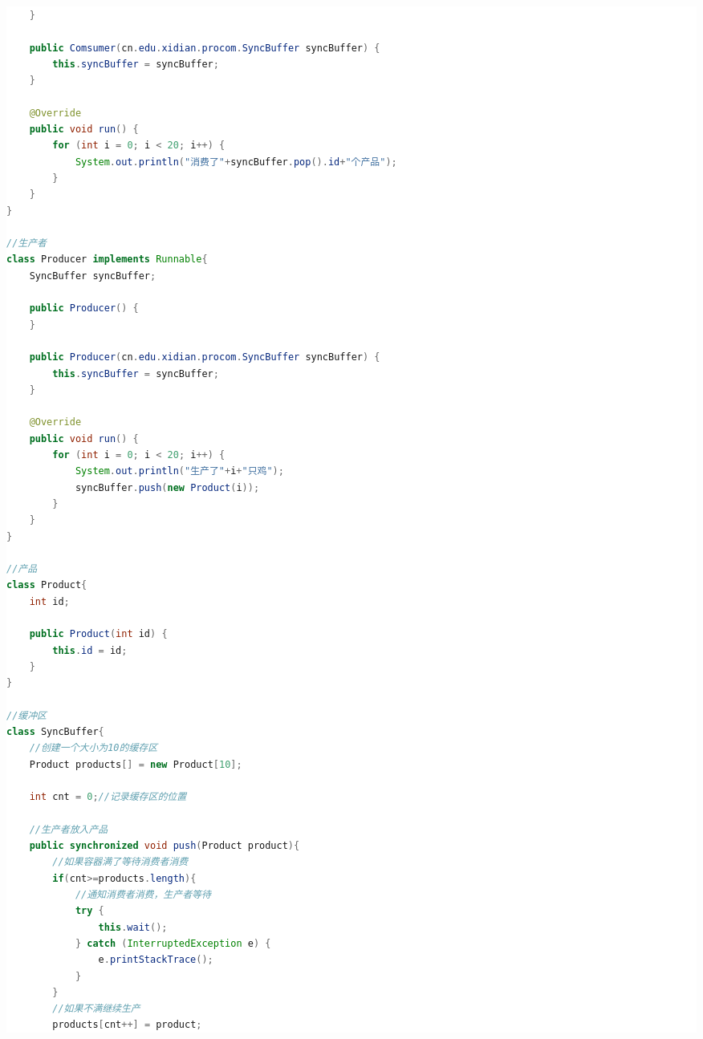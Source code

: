 ```java
    }

    public Comsumer(cn.edu.xidian.procom.SyncBuffer syncBuffer) {
        this.syncBuffer = syncBuffer;
    }

    @Override
    public void run() {
        for (int i = 0; i < 20; i++) {
            System.out.println("消费了"+syncBuffer.pop().id+"个产品");
        }
    }
}

//生产者
class Producer implements Runnable{
    SyncBuffer syncBuffer;

    public Producer() {
    }

    public Producer(cn.edu.xidian.procom.SyncBuffer syncBuffer) {
        this.syncBuffer = syncBuffer;
    }

    @Override
    public void run() {
        for (int i = 0; i < 20; i++) {
            System.out.println("生产了"+i+"只鸡");
            syncBuffer.push(new Product(i));
        }
    }
}

//产品
class Product{
    int id;

    public Product(int id) {
        this.id = id;
    }
}

//缓冲区
class SyncBuffer{
    //创建一个大小为10的缓存区
    Product products[] = new Product[10];

    int cnt = 0;//记录缓存区的位置

    //生产者放入产品
    public synchronized void push(Product product){
        //如果容器满了等待消费者消费
        if(cnt>=products.length){
            //通知消费者消费，生产者等待
            try {
                this.wait();
            } catch (InterruptedException e) {
                e.printStackTrace();
            }
        }
        //如果不满继续生产
        products[cnt++] = product;
```